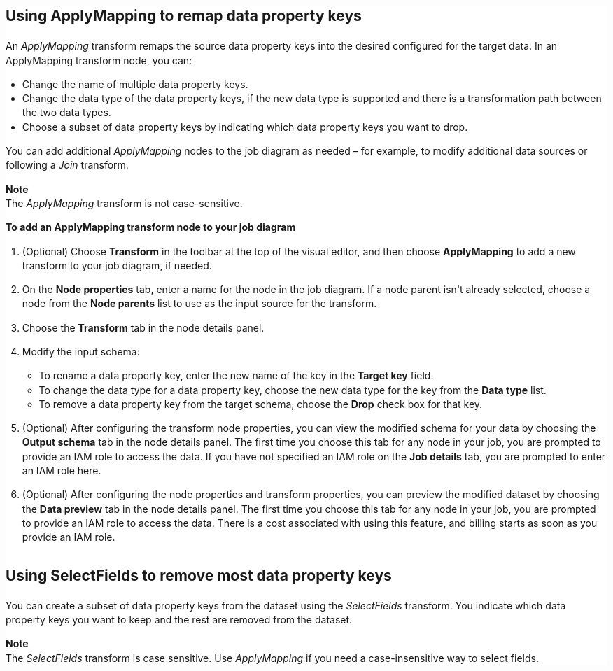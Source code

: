 ## Using ApplyMapping to remap data property keys<a name="transforms-configure-appplymapping"></a>

An *ApplyMapping* transform remaps the source data property keys into the desired configured for the target data\. In an ApplyMapping transform node, you can:
+ Change the name of multiple data property keys\.
+ Change the data type of the data property keys, if the new data type is supported and there is a transformation path between the two data types\.
+ Choose a subset of data property keys by indicating which data property keys you want to drop\.

You can add additional *ApplyMapping* nodes to the job diagram as needed – for example, to modify additional data sources or following a *Join* transform\. 

**Note**  
The *ApplyMapping* transform is not case\-sensitive\.

**To add an ApplyMapping transform node to your job diagram**

1. \(Optional\) Choose **Transform** in the toolbar at the top of the visual editor, and then choose **ApplyMapping** to add a new transform to your job diagram, if needed\. 

1. On the **Node properties** tab, enter a name for the node in the job diagram\. If a node parent isn't already selected, choose a node from the **Node parents** list to use as the input source for the transform\.

1. Choose the **Transform** tab in the node details panel\.

1. Modify the input schema:
   + To rename a data property key, enter the new name of the key in the **Target key** field\.
   + To change the data type for a data property key, choose the new data type for the key from the **Data type** list\.
   + To remove a data property key from the target schema, choose the **Drop** check box for that key\.

1. \(Optional\) After configuring the transform node properties, you can view the modified schema for your data by choosing the **Output schema** tab in the node details panel\. The first time you choose this tab for any node in your job, you are prompted to provide an IAM role to access the data\. If you have not specified an IAM role on the **Job details** tab, you are prompted to enter an IAM role here\.

1. \(Optional\) After configuring the node properties and transform properties, you can preview the modified dataset by choosing the **Data preview** tab in the node details panel\. The first time you choose this tab for any node in your job, you are prompted to provide an IAM role to access the data\. There is a cost associated with using this feature, and billing starts as soon as you provide an IAM role\.

## Using SelectFields to remove most data property keys<a name="transforms-configure-select-fields"></a>

You can create a subset of data property keys from the dataset using the *SelectFields* transform\. You indicate which data property keys you want to keep and the rest are removed from the dataset\.

**Note**  
The *SelectFields* transform is case sensitive\. Use *ApplyMapping* if you need a case\-insensitive way to select fields\.
